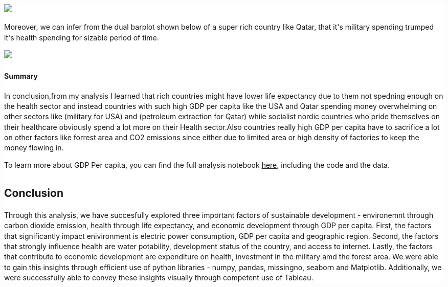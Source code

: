 <img src ="images/e.png" width="600px">

Moreover, we can infer from the dual barplot shown below of a super rich country like Qatar, that it's military spending trumped it's health spending for sizable period of time.

<img src ="images/q.png" width="600px">


#### Summary
In conclusion,from my analysis I learned that rich countries might have lower life expectancy due to them not spedning enough on the health sector and instead countries with such high GDP per capita like the USA and Qatar spending money overwhelming on other sectors like (military for USA) and (petroleum extraction for Qatar) while socialist nordic countries who pride themselves on their healthcare obviously spend a lot more on their Health sector.Also countries really high GDP per capita have to sacrifice a lot on other factors like forrest area and CO2 emissions since either due to limited area or high density of factories to keep the money flowing in.

To learn more about GDP Per capita, you can find the full analysis notebook [here](https://github.com/ubco-W2022T2-data301/project-group-group28/blob/main/analysis/analysis3.ipynb), including the code and the data.

## Conclusion
Through this analysis, we have succesfully explored three important factors of sustainable development - environemnt through carbon dioxide emission, health through life expectancy, and economic development through GDP per capita. First, the factors that significantly impact enivironment is electric power consumption, GDP per capita and geographic region. Second, the factors that strongly influence health are water potability, development status of the country, and access to internet. Lastly, the factors that contribute to economic development are expenditure on health, investment in the military amd the forest area. We were able to gain this insights through efficient use of python libraries - numpy, pandas, missingno,  seaborn and Matplotlib. Additionally, we were successfully able to convey these insights visually through competent use of Tableau. 
